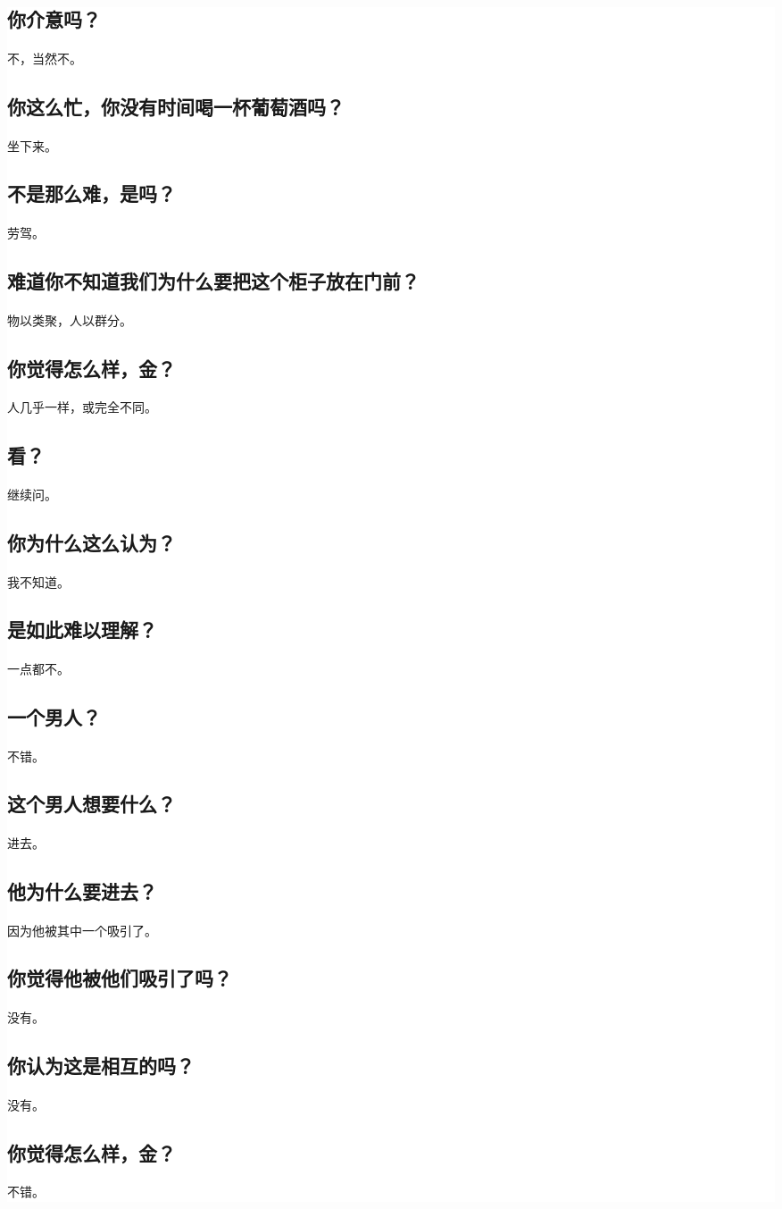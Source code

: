 ##  你介意吗？
不，当然不。

## 你这么忙，你没有时间喝一杯葡萄酒吗？
坐下来。

## 不是那么难，是吗？
劳驾。

## 难道你不知道我们为什么要把这个柜子放在门前？
物以类聚，人以群分。

## 你觉得怎么样，金？
人几乎一样，或完全不同。

## 看？
继续问。

##  你为什么这么认为？
我不知道。

## 是如此难以理解？
一点都不。

## 一个男人？
不错。

## 这个男人想要什么？
进去。

## 他为什么要进去？
因为他被其中一个吸引了。

## 你觉得他被他们吸引了吗？
没有。

## 你认为这是相互的吗？
没有。

## 你觉得怎么样，金？
不错。
